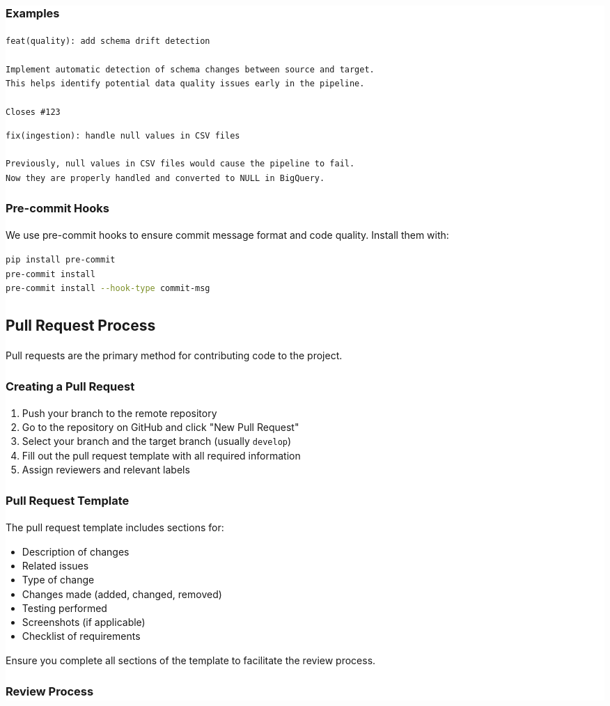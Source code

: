 ### Examples

```
feat(quality): add schema drift detection

Implement automatic detection of schema changes between source and target.
This helps identify potential data quality issues early in the pipeline.

Closes #123
```

```
fix(ingestion): handle null values in CSV files

Previously, null values in CSV files would cause the pipeline to fail.
Now they are properly handled and converted to NULL in BigQuery.
```

### Pre-commit Hooks

We use pre-commit hooks to ensure commit message format and code quality. Install them with:

```bash
pip install pre-commit
pre-commit install
pre-commit install --hook-type commit-msg
```

## Pull Request Process

Pull requests are the primary method for contributing code to the project.

### Creating a Pull Request

1. Push your branch to the remote repository
2. Go to the repository on GitHub and click "New Pull Request"
3. Select your branch and the target branch (usually `develop`)
4. Fill out the pull request template with all required information
5. Assign reviewers and relevant labels

### Pull Request Template

The pull request template includes sections for:
- Description of changes
- Related issues
- Type of change
- Changes made (added, changed, removed)
- Testing performed
- Screenshots (if applicable)
- Checklist of requirements

Ensure you complete all sections of the template to facilitate the review process.

### Review Process
